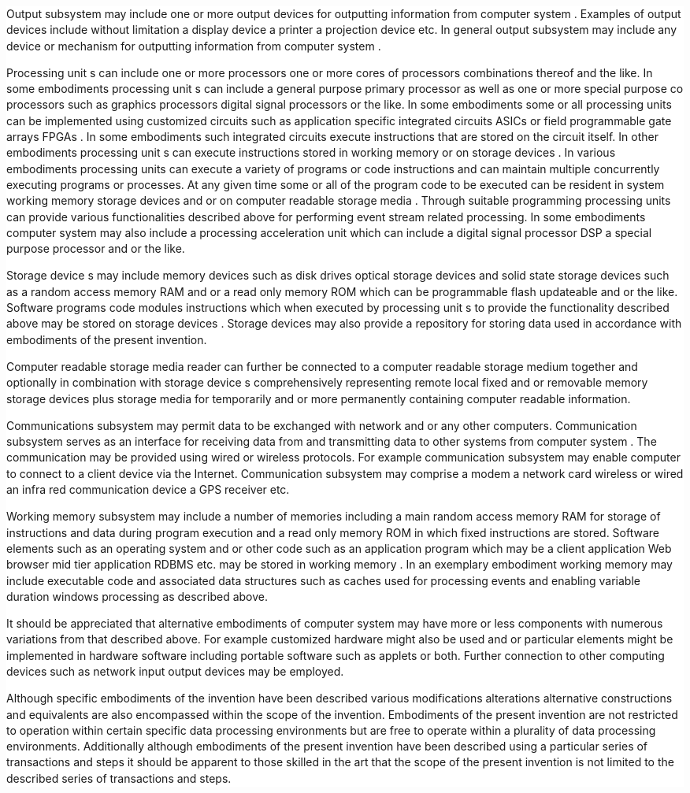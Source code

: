 Output subsystem may include one or more output devices for outputting information from computer system . Examples of output devices include without limitation a display device a printer a projection device etc. In general output subsystem may include any device or mechanism for outputting information from computer system .

Processing unit s can include one or more processors one or more cores of processors combinations thereof and the like. In some embodiments processing unit s can include a general purpose primary processor as well as one or more special purpose co processors such as graphics processors digital signal processors or the like. In some embodiments some or all processing units can be implemented using customized circuits such as application specific integrated circuits ASICs or field programmable gate arrays FPGAs . In some embodiments such integrated circuits execute instructions that are stored on the circuit itself. In other embodiments processing unit s can execute instructions stored in working memory or on storage devices . In various embodiments processing units can execute a variety of programs or code instructions and can maintain multiple concurrently executing programs or processes. At any given time some or all of the program code to be executed can be resident in system working memory storage devices and or on computer readable storage media . Through suitable programming processing units can provide various functionalities described above for performing event stream related processing. In some embodiments computer system may also include a processing acceleration unit which can include a digital signal processor DSP a special purpose processor and or the like.

Storage device s may include memory devices such as disk drives optical storage devices and solid state storage devices such as a random access memory RAM and or a read only memory ROM which can be programmable flash updateable and or the like. Software programs code modules instructions which when executed by processing unit s to provide the functionality described above may be stored on storage devices . Storage devices may also provide a repository for storing data used in accordance with embodiments of the present invention.

Computer readable storage media reader can further be connected to a computer readable storage medium together and optionally in combination with storage device s comprehensively representing remote local fixed and or removable memory storage devices plus storage media for temporarily and or more permanently containing computer readable information.

Communications subsystem may permit data to be exchanged with network and or any other computers. Communication subsystem serves as an interface for receiving data from and transmitting data to other systems from computer system . The communication may be provided using wired or wireless protocols. For example communication subsystem may enable computer to connect to a client device via the Internet. Communication subsystem may comprise a modem a network card wireless or wired an infra red communication device a GPS receiver etc.

Working memory subsystem may include a number of memories including a main random access memory RAM for storage of instructions and data during program execution and a read only memory ROM in which fixed instructions are stored. Software elements such as an operating system and or other code such as an application program which may be a client application Web browser mid tier application RDBMS etc. may be stored in working memory . In an exemplary embodiment working memory may include executable code and associated data structures such as caches used for processing events and enabling variable duration windows processing as described above.

It should be appreciated that alternative embodiments of computer system may have more or less components with numerous variations from that described above. For example customized hardware might also be used and or particular elements might be implemented in hardware software including portable software such as applets or both. Further connection to other computing devices such as network input output devices may be employed.

Although specific embodiments of the invention have been described various modifications alterations alternative constructions and equivalents are also encompassed within the scope of the invention. Embodiments of the present invention are not restricted to operation within certain specific data processing environments but are free to operate within a plurality of data processing environments. Additionally although embodiments of the present invention have been described using a particular series of transactions and steps it should be apparent to those skilled in the art that the scope of the present invention is not limited to the described series of transactions and steps.
